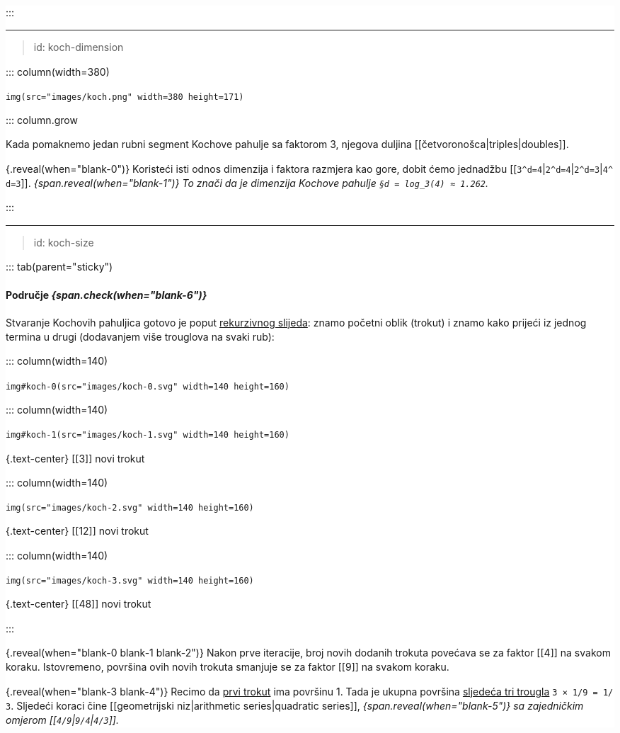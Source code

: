 :::

---

> id: koch-dimension

::: column(width=380)

    img(src="images/koch.png" width=380 height=171)

::: column.grow

Kada pomaknemo jedan rubni segment Kochove pahulje sa faktorom 3, njegova duljina [[četvoronošca|triples|doubles]].

{.reveal(when="blank-0")} Koristeći isti odnos dimenzija i faktora razmjera kao gore, dobit ćemo jednadžbu [[`3^d=4`|`2^d=4`|`2^d=3`|`4^d=3`]]. _{span.reveal(when="blank-1")} To znači da je dimenzija Kochove pahulje `§d = log_3(4) ≈ 1.262`._

:::

---

> id: koch-size

::: tab(parent="sticky")

#### Područje _{span.check(when="blank-6")}_

Stvaranje Kochovih pahuljica gotovo je poput [rekurzivnog slijeda](gloss:sequence-recursive): znamo početni oblik (trokut) i znamo kako prijeći iz jednog termina u drugi (dodavanjem više trouglova na svaki rub):

::: column(width=140)

    img#koch-0(src="images/koch-0.svg" width=140 height=160)

::: column(width=140)

    img#koch-1(src="images/koch-1.svg" width=140 height=160)

{.text-center} [[3]] novi trokut

::: column(width=140)

    img(src="images/koch-2.svg" width=140 height=160)

{.text-center} [[12]] novi trokut

::: column(width=140)

    img(src="images/koch-3.svg" width=140 height=160)

{.text-center} [[48]] novi trokut

:::

{.reveal(when="blank-0 blank-1 blank-2")} Nakon prve iteracije, broj novih dodanih trokuta povećava se za faktor [[4]] na svakom koraku. Istovremeno, površina ovih novih trokuta smanjuje se za faktor [[9]] na svakom koraku.

{.reveal(when="blank-3 blank-4")} Recimo da [prvi trokut](->#koch-0) ima površinu 1. Tada je ukupna površina [sljedeća tri trougla](->#koch-1) `3 × 1/9 = 1/3`. Sljedeći koraci čine [[geometrijski niz|arithmetic series|quadratic series]], _{span.reveal(when="blank-5")} sa zajedničkim omjerom [[`4/9`|`9/4`|`4/3`]]._
